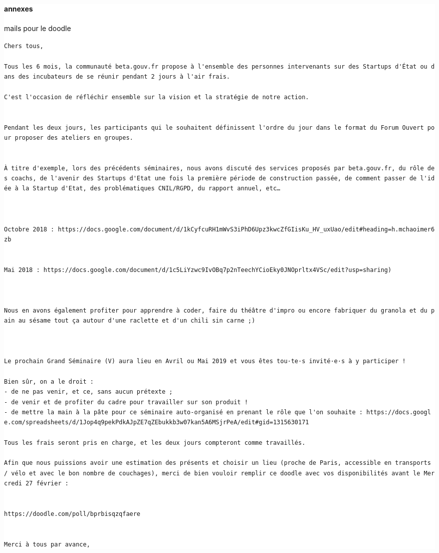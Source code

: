 #### annexes

mails pour le doodle

```
Chers tous,

Tous les 6 mois, la communauté beta.gouv.fr propose à l'ensemble des personnes intervenants sur des Startups d'État ou dans des incubateurs de se réunir pendant 2 jours à l'air frais. 

C'est l'occasion de réfléchir ensemble sur la vision et la stratégie de notre action. 


Pendant les deux jours, les participants qui le souhaitent définissent l'ordre du jour dans le format du Forum Ouvert pour proposer des ateliers en groupes.


À titre d'exemple, lors des précédents séminaires, nous avons discuté des services proposés par beta.gouv.fr, du rôle des coachs, de l'avenir des Startups d'Etat une fois la première période de construction passée, de comment passer de l'idée à la Startup d'Etat, des problématiques CNIL/RGPD, du rapport annuel, etc… 



Octobre 2018 : https://docs.google.com/document/d/1kCyfcuRH1mWvS3iPhD6Upz3kwcZfGIisKu_HV_uxUao/edit#heading=h.mchaoimer6zb


Mai 2018 : https://docs.google.com/document/d/1c5LiYzwc9IvOBq7p2nTeechYCioEky0JNOprltx4VSc/edit?usp=sharing) 



Nous en avons également profiter pour apprendre à coder, faire du théâtre d'impro ou encore fabriquer du granola et du pain au sésame tout ça autour d'une raclette et d'un chili sin carne ;) 



Le prochain Grand Séminaire (V) aura lieu en Avril ou Mai 2019 et vous êtes tou·te·s invité·e·s à y participer !

Bien sûr, on a le droit :
- de ne pas venir, et ce, sans aucun prétexte ;
- de venir et de profiter du cadre pour travailler sur son produit ! 
- de mettre la main à la pâte pour ce séminaire auto-organisé en prenant le rôle que l'on souhaite : https://docs.google.com/spreadsheets/d/1Jop4q9pekPdkAJpZE7qZEbukkb3w07kan5A6MSjrPeA/edit#gid=1315630171 

Tous les frais seront pris en charge, et les deux jours compteront comme travaillés.

Afin que nous puissions avoir une estimation des présents et choisir un lieu (proche de Paris, accessible en transports / vélo et avec le bon nombre de couchages), merci de bien vouloir remplir ce doodle avec vos disponibilités avant le Mercredi 27 février :


https://doodle.com/poll/bprbisqzqfaere


Merci à tous par avance,
```
